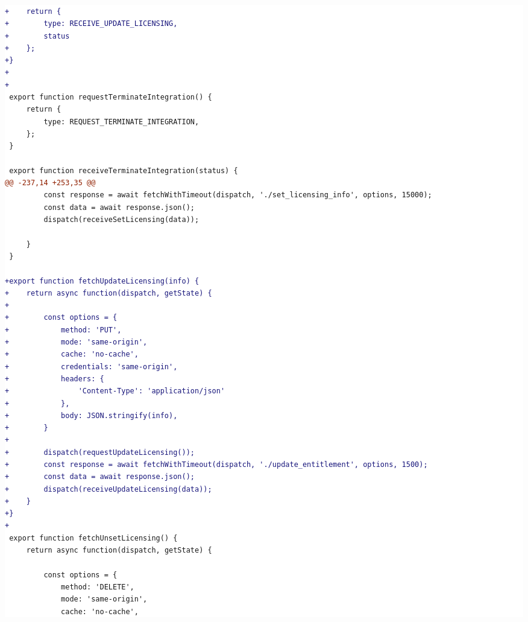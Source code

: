 ```diff
+    return {
+        type: RECEIVE_UPDATE_LICENSING,
+        status
+    };
+}
+
+
 export function requestTerminateIntegration() {
     return {
         type: REQUEST_TERMINATE_INTEGRATION,
     };
 }
 
 export function receiveTerminateIntegration(status) {
@@ -237,14 +253,35 @@
         const response = await fetchWithTimeout(dispatch, './set_licensing_info', options, 15000);
         const data = await response.json();
         dispatch(receiveSetLicensing(data));
 
     }
 }
 
+export function fetchUpdateLicensing(info) {
+    return async function(dispatch, getState) {
+
+        const options = {
+            method: 'PUT',
+            mode: 'same-origin',
+            cache: 'no-cache',
+            credentials: 'same-origin',
+            headers: {
+                'Content-Type': 'application/json'
+            },
+            body: JSON.stringify(info),
+        }
+
+        dispatch(requestUpdateLicensing());
+        const response = await fetchWithTimeout(dispatch, './update_entitlement', options, 1500);
+        const data = await response.json();
+        dispatch(receiveUpdateLicensing(data));
+    }
+}
+
 export function fetchUnsetLicensing() {
     return async function(dispatch, getState) {
 
         const options = {
             method: 'DELETE',
             mode: 'same-origin',
             cache: 'no-cache',
```
